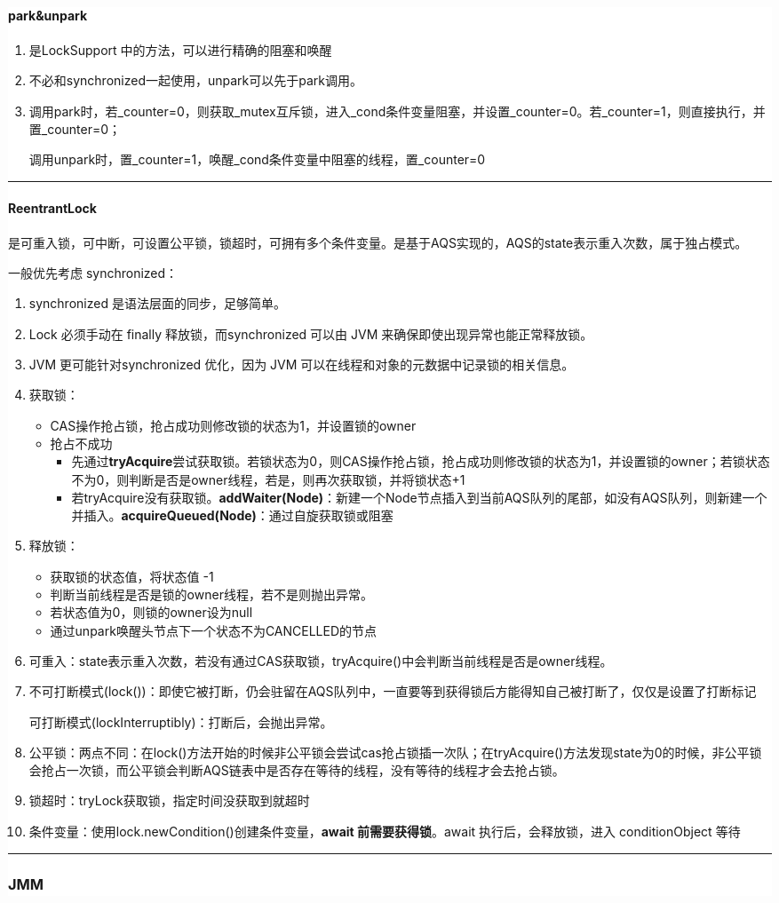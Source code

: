 
#### park&unpark

1. 是LockSupport 中的方法，可以进行精确的阻塞和唤醒

2. 不必和synchronized一起使用，unpark可以先于park调用。

3. 调用park时，若\_counter=0，则获取\_mutex互斥锁，进入\_cond条件变量阻塞，并设置_counter=0。若\_counter=1，则直接执行，并置\_counter=0；

   调用unpark时，置\_counter=1，唤醒\_cond条件变量中阻塞的线程，置\_counter=0

---

#### ReentrantLock

是可重入锁，可中断，可设置公平锁，锁超时，可拥有多个条件变量。是基于AQS实现的，AQS的state表示重入次数，属于独占模式。

一般优先考虑 synchronized：

1. synchronized 是语法层面的同步，足够简单。
2.  Lock 必须手动在 finally 释放锁，而synchronized 可以由 JVM 来确保即使出现异常也能正常释放锁。
3.  JVM 更可能针对synchronized 优化，因为 JVM 可以在线程和对象的元数据中记录锁的相关信息。



1. 获取锁：

   - CAS操作抢占锁，抢占成功则修改锁的状态为1，并设置锁的owner
   - 抢占不成功
     - 先通过**tryAcquire**尝试获取锁。若锁状态为0，则CAS操作抢占锁，抢占成功则修改锁的状态为1，并设置锁的owner；若锁状态不为0，则判断是否是owner线程，若是，则再次获取锁，并将锁状态+1
     - 若tryAcquire没有获取锁。**addWaiter(Node)**：新建一个Node节点插入到当前AQS队列的尾部，如没有AQS队列，则新建一个并插入。**acquireQueued(Node)**：通过自旋获取锁或阻塞

2. 释放锁：

   - 获取锁的状态值，将状态值 -1
   - 判断当前线程是否是锁的owner线程，若不是则抛出异常。
   - 若状态值为0，则锁的owner设为null
   - 通过unpark唤醒头节点下一个状态不为CANCELLED的节点

3. 可重入：state表示重入次数，若没有通过CAS获取锁，tryAcquire()中会判断当前线程是否是owner线程。

4. 不可打断模式(lock())：即使它被打断，仍会驻留在AQS队列中，一直要等到获得锁后方能得知自己被打断了，仅仅是设置了打断标记

   可打断模式(lockInterruptibly)：打断后，会抛出异常。

5. 公平锁：两点不同：在lock()方法开始的时候非公平锁会尝试cas抢占锁插一次队；在tryAcquire()方法发现state为0的时候，非公平锁会抢占一次锁，而公平锁会判断AQS链表中是否存在等待的线程，没有等待的线程才会去抢占锁。

6. 锁超时：tryLock获取锁，指定时间没获取到就超时

7. 条件变量：使用lock.newCondition()创建条件变量，**await 前需要获得锁**。await 执行后，会释放锁，进入 conditionObject 等待

---



### JMM
